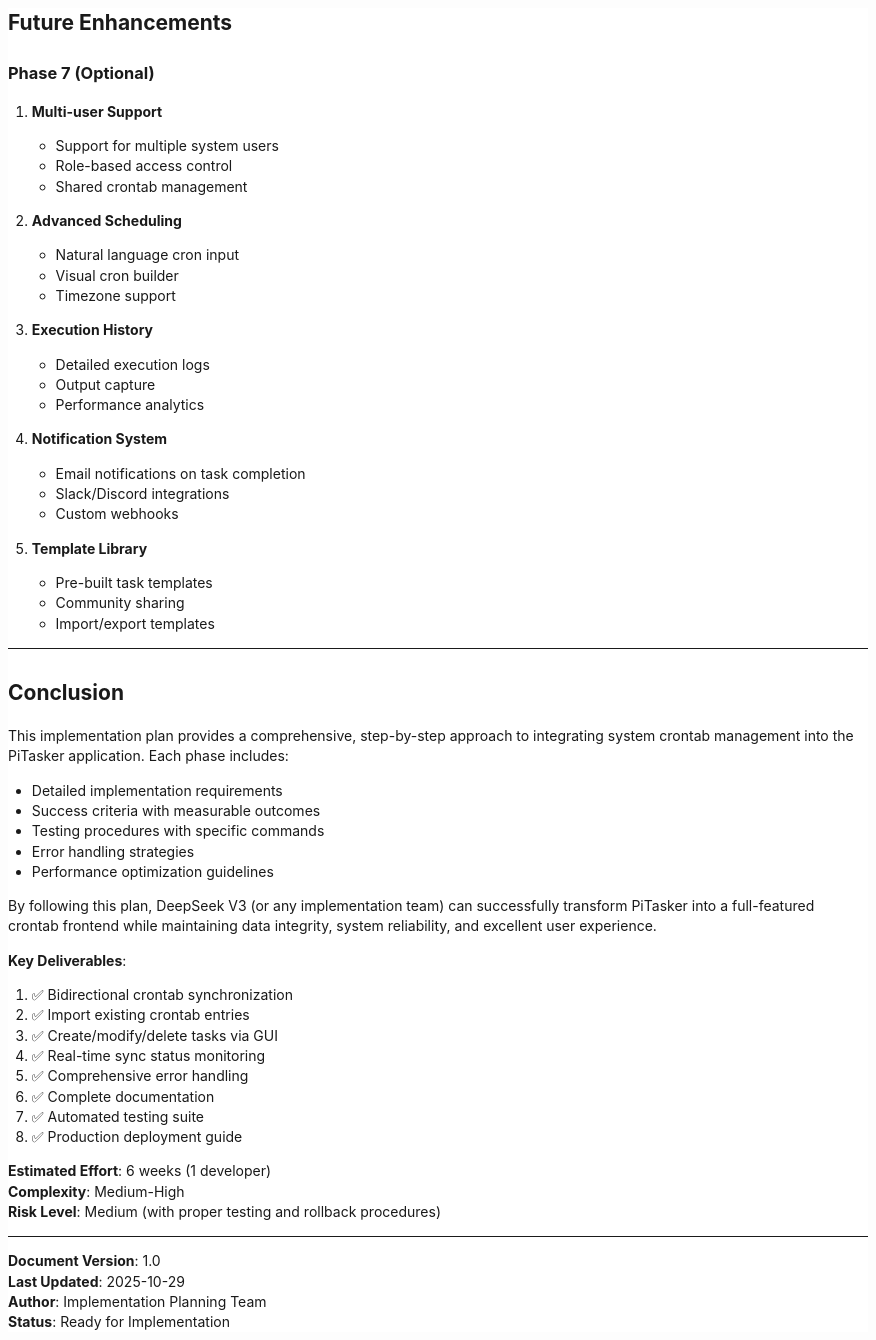 
## Future Enhancements

### Phase 7 (Optional)
1. **Multi-user Support**
   - Support for multiple system users
   - Role-based access control
   - Shared crontab management

2. **Advanced Scheduling**
   - Natural language cron input
   - Visual cron builder
   - Timezone support

3. **Execution History**
   - Detailed execution logs
   - Output capture
   - Performance analytics

4. **Notification System**
   - Email notifications on task completion
   - Slack/Discord integrations
   - Custom webhooks

5. **Template Library**
   - Pre-built task templates
   - Community sharing
   - Import/export templates

---

## Conclusion

This implementation plan provides a comprehensive, step-by-step approach to integrating system crontab management into the PiTasker application. Each phase includes:

- Detailed implementation requirements
- Success criteria with measurable outcomes
- Testing procedures with specific commands
- Error handling strategies
- Performance optimization guidelines

By following this plan, DeepSeek V3 (or any implementation team) can successfully transform PiTasker into a full-featured crontab frontend while maintaining data integrity, system reliability, and excellent user experience.

**Key Deliverables**:
1. ✅ Bidirectional crontab synchronization
2. ✅ Import existing crontab entries
3. ✅ Create/modify/delete tasks via GUI
4. ✅ Real-time sync status monitoring
5. ✅ Comprehensive error handling
6. ✅ Complete documentation
7. ✅ Automated testing suite
8. ✅ Production deployment guide

**Estimated Effort**: 6 weeks (1 developer)  
**Complexity**: Medium-High  
**Risk Level**: Medium (with proper testing and rollback procedures)

---

**Document Version**: 1.0  
**Last Updated**: 2025-10-29  
**Author**: Implementation Planning Team  
**Status**: Ready for Implementation
